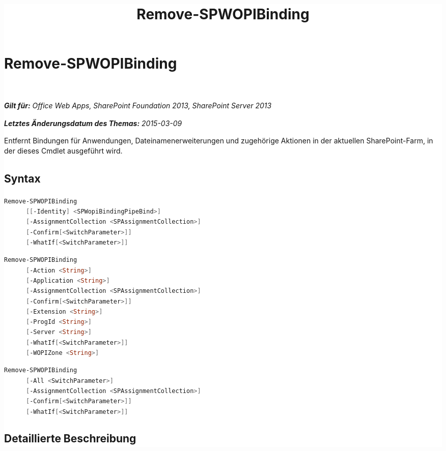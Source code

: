 ﻿---
title: Remove-SPWOPIBinding
TOCTitle: Remove-SPWOPIBinding
ms:assetid: 52855c21-ee2c-497a-b308-bf5eeabe4bbe
ms:mtpsurl: https://technet.microsoft.com/de-de/library/JJ219438(v=office.15)
ms:contentKeyID: 49633160
ms.date: 12/22/2017
mtps_version: v=office.15
ms.translationtype: HT
---

# Remove-SPWOPIBinding

 

_**Gilt für:** Office Web Apps, SharePoint Foundation 2013, SharePoint Server 2013_

_**Letztes Änderungsdatum des Themas:** 2015-03-09_

Entfernt Bindungen für Anwendungen, Dateinamenerweiterungen und zugehörige Aktionen in der aktuellen SharePoint-Farm, in der dieses Cmdlet ausgeführt wird.

## Syntax

```PowerShell
Remove-SPWOPIBinding 
      [[-Identity] <SPWopiBindingPipeBind>] 
      [-AssignmentCollection <SPAssignmentCollection>] 
      [-Confirm[<SwitchParameter>]] 
      [-WhatIf[<SwitchParameter>]]
```

```PowerShell
Remove-SPWOPIBinding 
      [-Action <String>] 
      [-Application <String>] 
      [-AssignmentCollection <SPAssignmentCollection>] 
      [-Confirm[<SwitchParameter>]] 
      [-Extension <String>] 
      [-ProgId <String>] 
      [-Server <String>] 
      [-WhatIf[<SwitchParameter>]] 
      [-WOPIZone <String>]
```

```PowerShell
Remove-SPWOPIBinding 
      [-All <SwitchParameter>] 
      [-AssignmentCollection <SPAssignmentCollection>] 
      [-Confirm[<SwitchParameter>]] 
      [-WhatIf[<SwitchParameter>]]
```

## Detaillierte Beschreibung
